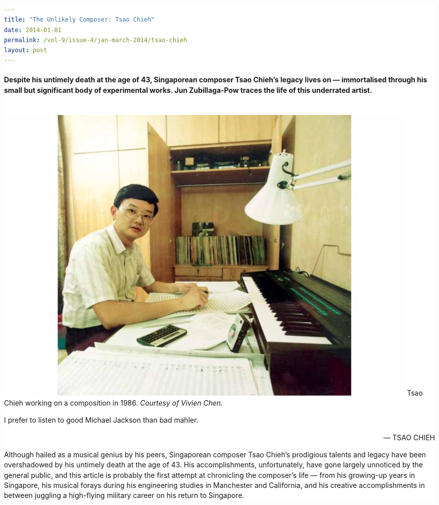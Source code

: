 ```yaml
---
title: "The Unlikely Composer: Tsao Chieh"
date: 2014-01-01
permalink: /vol-9/issue-4/jan-march-2014/tsao-chieh
layout: post
---
```

#### Despite his untimely death at the age of 43, Singaporean composer Tsao Chieh’s legacy lives on — immortalised through his small but significant body of experimental works. **Jun Zubillaga-Pow** traces the life of this underrated artist.

<div style="background-color: white;">
<br/>
<img src="/images/vol-9-issue-4/tsaochieh/tsaochieh.jpg">
Tsao Chieh working on a composition in 1986. <i>Courtesy of Vivien Chen.</i></div>

I prefer to listen to good Michael Jackson than bad mahler. 

<div style="text-align:right;">— TSAO CHIEH</div>

Although hailed as a musical genius by his peers, Singaporean composer Tsao Chieh’s prodigious talents and legacy have been overshadowed by his untimely death at the age of 43. His accomplishments, unfortunately, have gone largely unnoticed by the general public, and this article is probably the first attempt at chronicling the composer’s life — from his growing-up years in Singapore, his musical forays during his engineering studies in Manchester and California, and his creative accomplishments in between juggling a high-flying military career on his return to Singapore.
